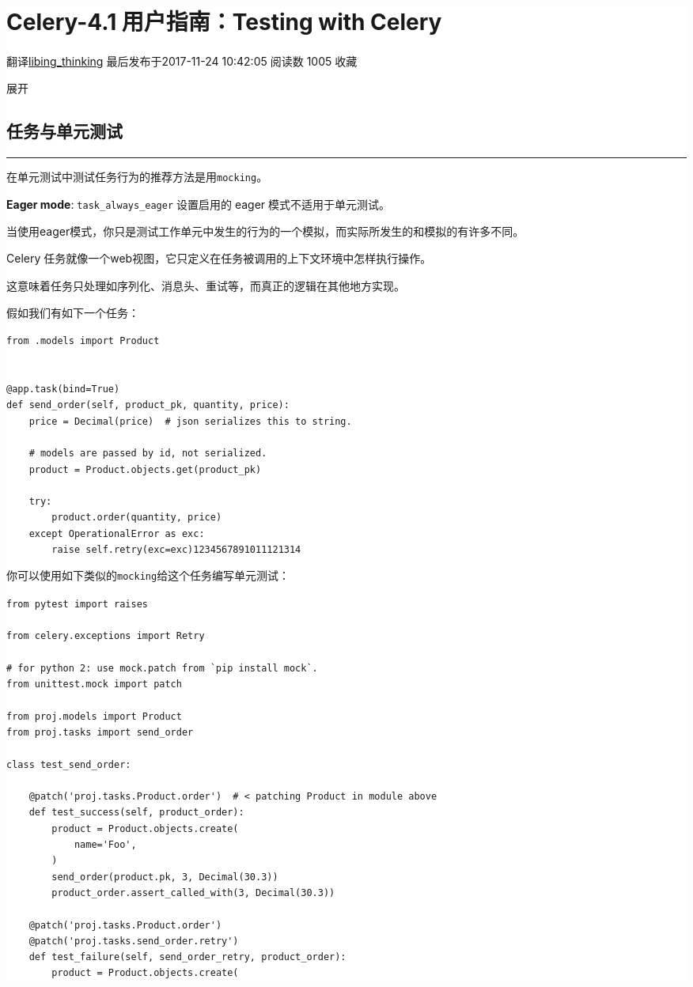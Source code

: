 # Celery-4.1 用户指南：Testing with Celery

翻译[libing_thinking](https://me.csdn.net/u013148156) 最后发布于2017-11-24 10:42:05 阅读数 1005 收藏

展开

## 任务与单元测试

------

在单元测试中测试任务行为的推荐方法是用`mocking`。

**Eager mode**:
`task_always_eager` 设置启用的 eager 模式不适用于单元测试。

当使用eager模式，你只是测试工作单元中发生的行为的一个模拟，而实际所发生的和模拟的有许多不同。

Celery 任务就像一个web视图，它只定义在任务被调用的上下文环境中怎样执行操作。

这意味着任务只处理如序列化、消息头、重试等，而真正的逻辑在其他地方实现。

假如我们有如下一个任务：

```
from .models import Product


@app.task(bind=True)
def send_order(self, product_pk, quantity, price):
    price = Decimal(price)  # json serializes this to string.

    # models are passed by id, not serialized.
    product = Product.objects.get(product_pk)

    try:
        product.order(quantity, price)
    except OperationalError as exc:
        raise self.retry(exc=exc)1234567891011121314
```

你可以使用如下类似的`mocking`给这个任务编写单元测试：

```
from pytest import raises

from celery.exceptions import Retry

# for python 2: use mock.patch from `pip install mock`.
from unittest.mock import patch

from proj.models import Product
from proj.tasks import send_order

class test_send_order:

    @patch('proj.tasks.Product.order')  # < patching Product in module above
    def test_success(self, product_order):
        product = Product.objects.create(
            name='Foo',
        )
        send_order(product.pk, 3, Decimal(30.3))
        product_order.assert_called_with(3, Decimal(30.3))

    @patch('proj.tasks.Product.order')
    @patch('proj.tasks.send_order.retry')
    def test_failure(self, send_order_retry, product_order):
        product = Product.objects.create(
```